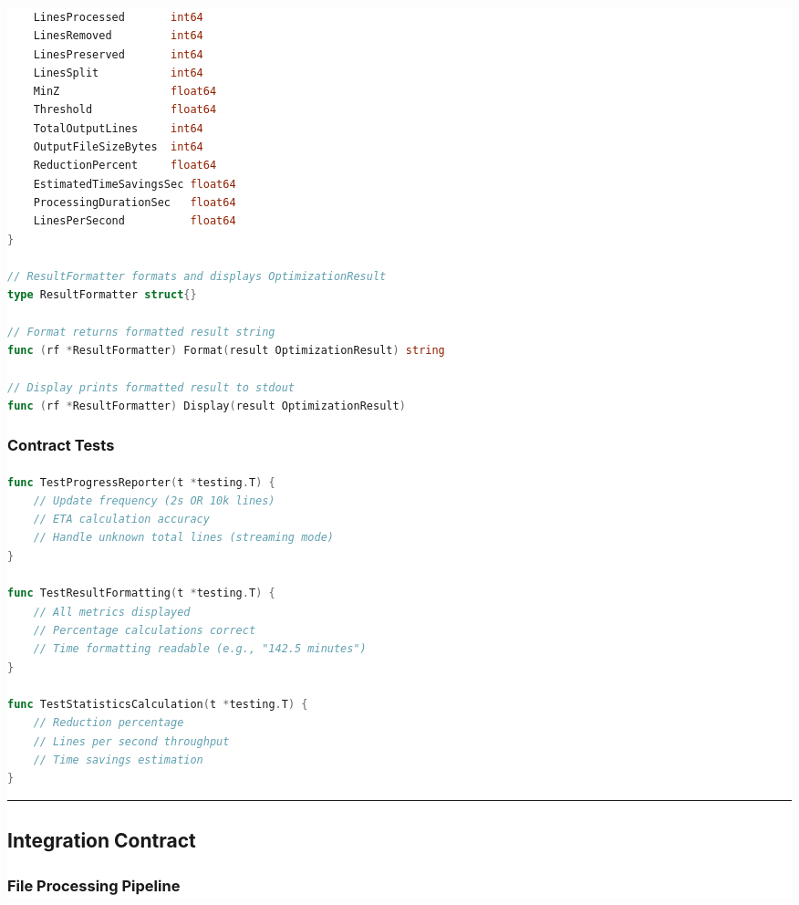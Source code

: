 ```go
    LinesProcessed       int64
    LinesRemoved         int64
    LinesPreserved       int64
    LinesSplit           int64
    MinZ                 float64
    Threshold            float64
    TotalOutputLines     int64
    OutputFileSizeBytes  int64
    ReductionPercent     float64
    EstimatedTimeSavingsSec float64
    ProcessingDurationSec   float64
    LinesPerSecond          float64
}

// ResultFormatter formats and displays OptimizationResult
type ResultFormatter struct{}

// Format returns formatted result string
func (rf *ResultFormatter) Format(result OptimizationResult) string

// Display prints formatted result to stdout
func (rf *ResultFormatter) Display(result OptimizationResult)
```

### Contract Tests

```go
func TestProgressReporter(t *testing.T) {
    // Update frequency (2s OR 10k lines)
    // ETA calculation accuracy
    // Handle unknown total lines (streaming mode)
}

func TestResultFormatting(t *testing.T) {
    // All metrics displayed
    // Percentage calculations correct
    // Time formatting readable (e.g., "142.5 minutes")
}

func TestStatisticsCalculation(t *testing.T) {
    // Reduction percentage
    // Lines per second throughput
    // Time savings estimation
}
```

---

## Integration Contract

### File Processing Pipeline
